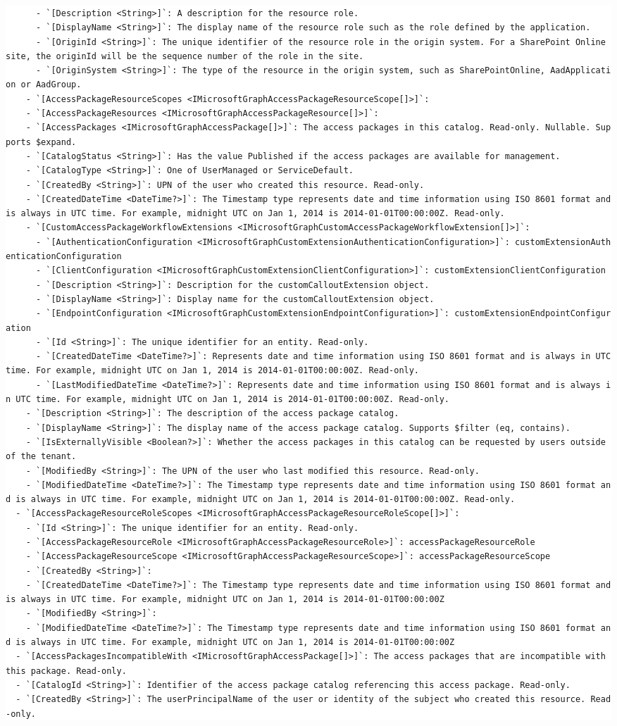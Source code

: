           - `[Description <String>]`: A description for the resource role.
          - `[DisplayName <String>]`: The display name of the resource role such as the role defined by the application.
          - `[OriginId <String>]`: The unique identifier of the resource role in the origin system. For a SharePoint Online site, the originId will be the sequence number of the role in the site.
          - `[OriginSystem <String>]`: The type of the resource in the origin system, such as SharePointOnline, AadApplication or AadGroup.
        - `[AccessPackageResourceScopes <IMicrosoftGraphAccessPackageResourceScope[]>]`: 
        - `[AccessPackageResources <IMicrosoftGraphAccessPackageResource[]>]`: 
        - `[AccessPackages <IMicrosoftGraphAccessPackage[]>]`: The access packages in this catalog. Read-only. Nullable. Supports $expand.
        - `[CatalogStatus <String>]`: Has the value Published if the access packages are available for management.
        - `[CatalogType <String>]`: One of UserManaged or ServiceDefault.
        - `[CreatedBy <String>]`: UPN of the user who created this resource. Read-only.
        - `[CreatedDateTime <DateTime?>]`: The Timestamp type represents date and time information using ISO 8601 format and is always in UTC time. For example, midnight UTC on Jan 1, 2014 is 2014-01-01T00:00:00Z. Read-only.
        - `[CustomAccessPackageWorkflowExtensions <IMicrosoftGraphCustomAccessPackageWorkflowExtension[]>]`: 
          - `[AuthenticationConfiguration <IMicrosoftGraphCustomExtensionAuthenticationConfiguration>]`: customExtensionAuthenticationConfiguration
          - `[ClientConfiguration <IMicrosoftGraphCustomExtensionClientConfiguration>]`: customExtensionClientConfiguration
          - `[Description <String>]`: Description for the customCalloutExtension object.
          - `[DisplayName <String>]`: Display name for the customCalloutExtension object.
          - `[EndpointConfiguration <IMicrosoftGraphCustomExtensionEndpointConfiguration>]`: customExtensionEndpointConfiguration
          - `[Id <String>]`: The unique identifier for an entity. Read-only.
          - `[CreatedDateTime <DateTime?>]`: Represents date and time information using ISO 8601 format and is always in UTC time. For example, midnight UTC on Jan 1, 2014 is 2014-01-01T00:00:00Z. Read-only.
          - `[LastModifiedDateTime <DateTime?>]`: Represents date and time information using ISO 8601 format and is always in UTC time. For example, midnight UTC on Jan 1, 2014 is 2014-01-01T00:00:00Z. Read-only.
        - `[Description <String>]`: The description of the access package catalog.
        - `[DisplayName <String>]`: The display name of the access package catalog. Supports $filter (eq, contains).
        - `[IsExternallyVisible <Boolean?>]`: Whether the access packages in this catalog can be requested by users outside of the tenant.
        - `[ModifiedBy <String>]`: The UPN of the user who last modified this resource. Read-only.
        - `[ModifiedDateTime <DateTime?>]`: The Timestamp type represents date and time information using ISO 8601 format and is always in UTC time. For example, midnight UTC on Jan 1, 2014 is 2014-01-01T00:00:00Z. Read-only.
      - `[AccessPackageResourceRoleScopes <IMicrosoftGraphAccessPackageResourceRoleScope[]>]`: 
        - `[Id <String>]`: The unique identifier for an entity. Read-only.
        - `[AccessPackageResourceRole <IMicrosoftGraphAccessPackageResourceRole>]`: accessPackageResourceRole
        - `[AccessPackageResourceScope <IMicrosoftGraphAccessPackageResourceScope>]`: accessPackageResourceScope
        - `[CreatedBy <String>]`: 
        - `[CreatedDateTime <DateTime?>]`: The Timestamp type represents date and time information using ISO 8601 format and is always in UTC time. For example, midnight UTC on Jan 1, 2014 is 2014-01-01T00:00:00Z
        - `[ModifiedBy <String>]`: 
        - `[ModifiedDateTime <DateTime?>]`: The Timestamp type represents date and time information using ISO 8601 format and is always in UTC time. For example, midnight UTC on Jan 1, 2014 is 2014-01-01T00:00:00Z
      - `[AccessPackagesIncompatibleWith <IMicrosoftGraphAccessPackage[]>]`: The access packages that are incompatible with this package. Read-only.
      - `[CatalogId <String>]`: Identifier of the access package catalog referencing this access package. Read-only.
      - `[CreatedBy <String>]`: The userPrincipalName of the user or identity of the subject who created this resource. Read-only.